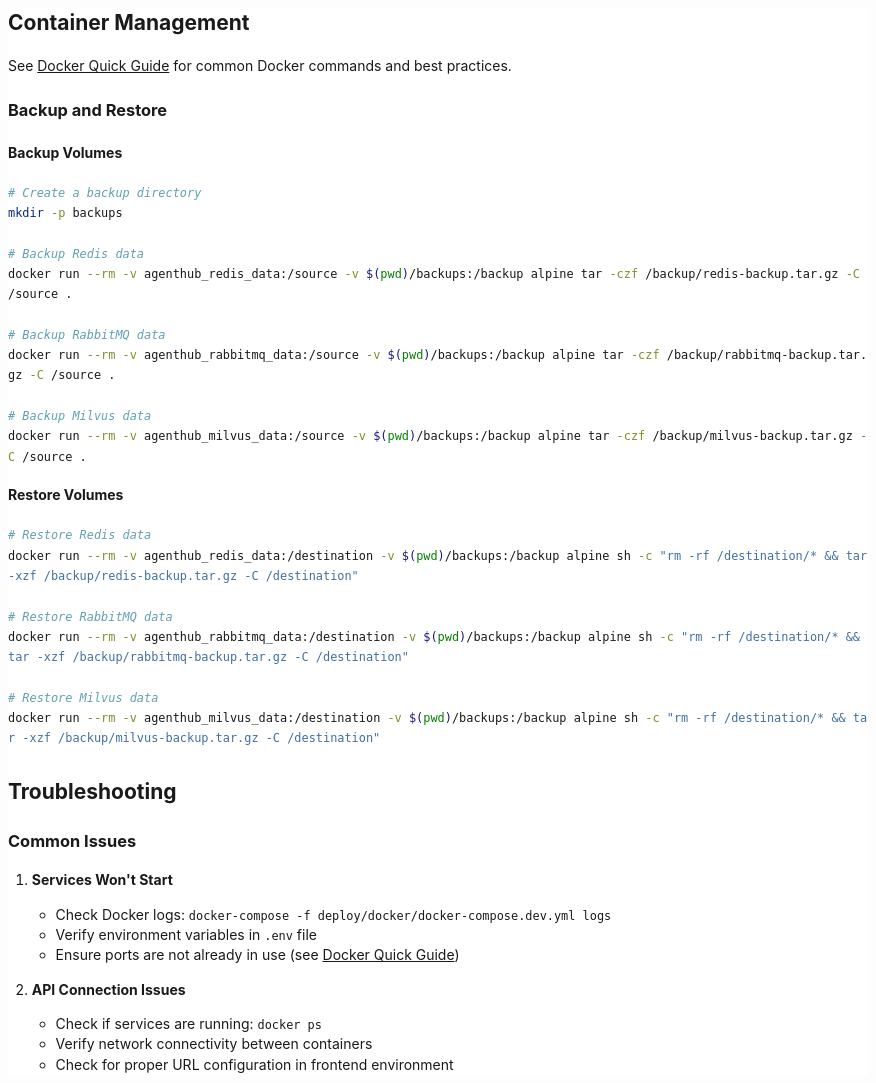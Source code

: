 ## Container Management

See [Docker Quick Guide](../docs/docker-quickguide.md) for common Docker commands and best practices.

### Backup and Restore

#### Backup Volumes

```bash
# Create a backup directory
mkdir -p backups

# Backup Redis data
docker run --rm -v agenthub_redis_data:/source -v $(pwd)/backups:/backup alpine tar -czf /backup/redis-backup.tar.gz -C /source .

# Backup RabbitMQ data
docker run --rm -v agenthub_rabbitmq_data:/source -v $(pwd)/backups:/backup alpine tar -czf /backup/rabbitmq-backup.tar.gz -C /source .

# Backup Milvus data
docker run --rm -v agenthub_milvus_data:/source -v $(pwd)/backups:/backup alpine tar -czf /backup/milvus-backup.tar.gz -C /source .
```

#### Restore Volumes

```bash
# Restore Redis data
docker run --rm -v agenthub_redis_data:/destination -v $(pwd)/backups:/backup alpine sh -c "rm -rf /destination/* && tar -xzf /backup/redis-backup.tar.gz -C /destination"

# Restore RabbitMQ data
docker run --rm -v agenthub_rabbitmq_data:/destination -v $(pwd)/backups:/backup alpine sh -c "rm -rf /destination/* && tar -xzf /backup/rabbitmq-backup.tar.gz -C /destination"

# Restore Milvus data
docker run --rm -v agenthub_milvus_data:/destination -v $(pwd)/backups:/backup alpine sh -c "rm -rf /destination/* && tar -xzf /backup/milvus-backup.tar.gz -C /destination"
```

## Troubleshooting

### Common Issues

1. **Services Won't Start**
   - Check Docker logs: `docker-compose -f deploy/docker/docker-compose.dev.yml logs`
   - Verify environment variables in `.env` file
   - Ensure ports are not already in use (see [Docker Quick Guide](../docs/docker-quickguide.md))

2. **API Connection Issues**
   - Check if services are running: `docker ps`
   - Verify network connectivity between containers
   - Check for proper URL configuration in frontend environment
